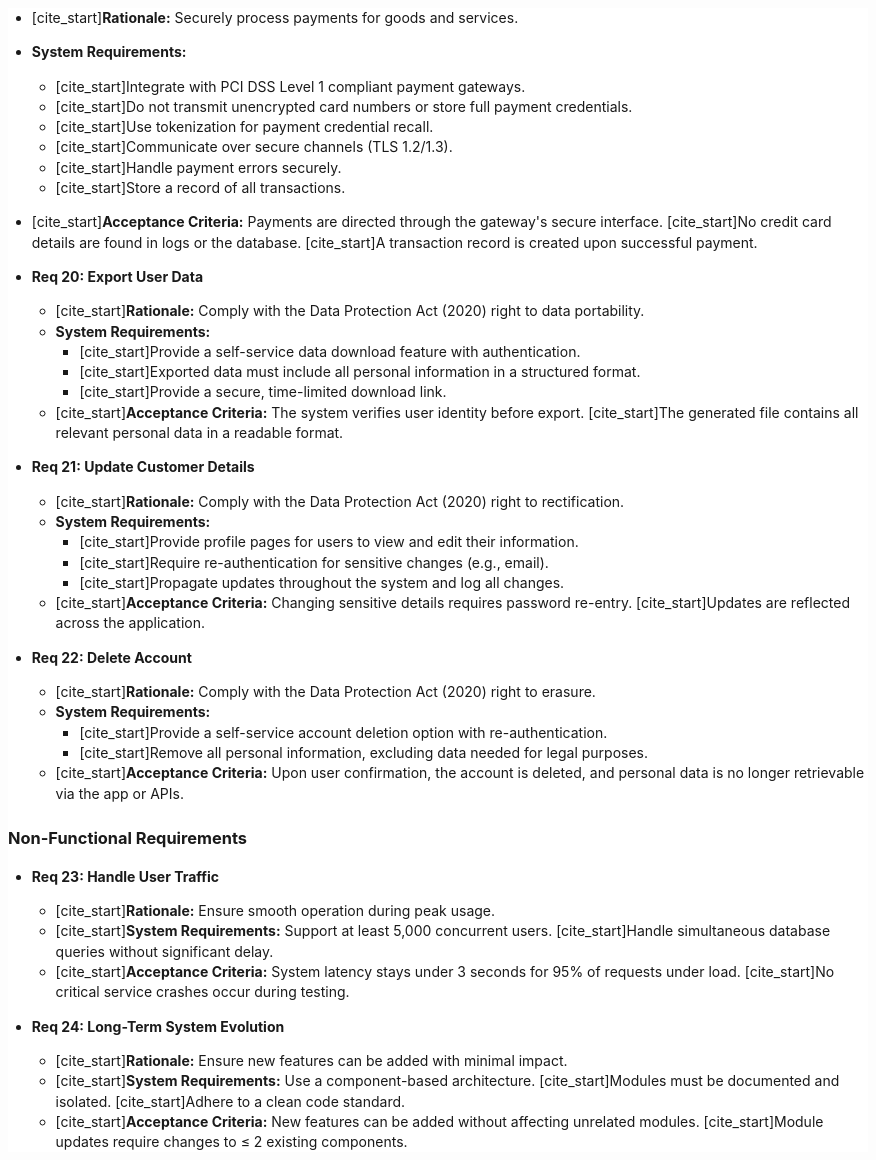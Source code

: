   - [cite_start]**Rationale:** Securely process payments for goods and services.
  - **System Requirements:**
    - [cite_start]Integrate with PCI DSS Level 1 compliant payment gateways.
    - [cite_start]Do not transmit unencrypted card numbers or store full payment credentials.
    - [cite_start]Use tokenization for payment credential recall.
    - [cite_start]Communicate over secure channels (TLS 1.2/1.3).
    - [cite_start]Handle payment errors securely.
    - [cite_start]Store a record of all transactions.
  - [cite_start]**Acceptance Criteria:** Payments are directed through the gateway's secure interface. [cite_start]No credit card details are found in logs or the database. [cite_start]A transaction record is created upon successful payment.

- **Req 20: Export User Data**

  - [cite_start]**Rationale:** Comply with the Data Protection Act (2020) right to data portability.
  - **System Requirements:**
    - [cite_start]Provide a self-service data download feature with authentication.
    - [cite_start]Exported data must include all personal information in a structured format.
    - [cite_start]Provide a secure, time-limited download link.
  - [cite_start]**Acceptance Criteria:** The system verifies user identity before export. [cite_start]The generated file contains all relevant personal data in a readable format.

- **Req 21: Update Customer Details**

  - [cite_start]**Rationale:** Comply with the Data Protection Act (2020) right to rectification.
  - **System Requirements:**
    - [cite_start]Provide profile pages for users to view and edit their information.
    - [cite_start]Require re-authentication for sensitive changes (e.g., email).
    - [cite_start]Propagate updates throughout the system and log all changes.
  - [cite_start]**Acceptance Criteria:** Changing sensitive details requires password re-entry. [cite_start]Updates are reflected across the application.

- **Req 22: Delete Account**
  - [cite_start]**Rationale:** Comply with the Data Protection Act (2020) right to erasure.
  - **System Requirements:**
    - [cite_start]Provide a self-service account deletion option with re-authentication.
    - [cite_start]Remove all personal information, excluding data needed for legal purposes.
  - [cite_start]**Acceptance Criteria:** Upon user confirmation, the account is deleted, and personal data is no longer retrievable via the app or APIs.

### Non-Functional Requirements

- **Req 23: Handle User Traffic**

  - [cite_start]**Rationale:** Ensure smooth operation during peak usage.
  - [cite_start]**System Requirements:** Support at least 5,000 concurrent users. [cite_start]Handle simultaneous database queries without significant delay.
  - [cite_start]**Acceptance Criteria:** System latency stays under 3 seconds for 95% of requests under load. [cite_start]No critical service crashes occur during testing.

- **Req 24: Long-Term System Evolution**

  - [cite_start]**Rationale:** Ensure new features can be added with minimal impact.
  - [cite_start]**System Requirements:** Use a component-based architecture. [cite_start]Modules must be documented and isolated. [cite_start]Adhere to a clean code standard.
  - [cite_start]**Acceptance Criteria:** New features can be added without affecting unrelated modules. [cite_start]Module updates require changes to ≤ 2 existing components.
